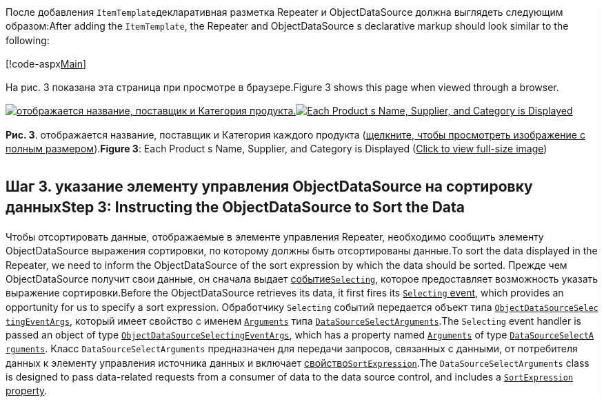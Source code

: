 <span data-ttu-id="cebd3-144">После добавления `ItemTemplate`декларативная разметка Repeater и ObjectDataSource должна выглядеть следующим образом:</span><span class="sxs-lookup"><span data-stu-id="cebd3-144">After adding the `ItemTemplate`, the Repeater and ObjectDataSource s declarative markup should look similar to the following:</span></span>

[!code-aspx[Main](sorting-data-in-a-datalist-or-repeater-control-cs/samples/sample1.aspx)]

<span data-ttu-id="cebd3-145">На рис. 3 показана эта страница при просмотре в браузере.</span><span class="sxs-lookup"><span data-stu-id="cebd3-145">Figure 3 shows this page when viewed through a browser.</span></span>

<span data-ttu-id="cebd3-146">[![отображается название, поставщик и Категория продукта.](sorting-data-in-a-datalist-or-repeater-control-cs/_static/image8.png)](sorting-data-in-a-datalist-or-repeater-control-cs/_static/image7.png)</span><span class="sxs-lookup"><span data-stu-id="cebd3-146">[![Each Product s Name, Supplier, and Category is Displayed](sorting-data-in-a-datalist-or-repeater-control-cs/_static/image8.png)](sorting-data-in-a-datalist-or-repeater-control-cs/_static/image7.png)</span></span>

<span data-ttu-id="cebd3-147">**Рис. 3**. отображается название, поставщик и Категория каждого продукта ([щелкните, чтобы просмотреть изображение с полным размером](sorting-data-in-a-datalist-or-repeater-control-cs/_static/image9.png)).</span><span class="sxs-lookup"><span data-stu-id="cebd3-147">**Figure 3**: Each Product s Name, Supplier, and Category is Displayed ([Click to view full-size image](sorting-data-in-a-datalist-or-repeater-control-cs/_static/image9.png))</span></span>

## <a name="step-3-instructing-the-objectdatasource-to-sort-the-data"></a><span data-ttu-id="cebd3-148">Шаг 3. указание элементу управления ObjectDataSource на сортировку данных</span><span class="sxs-lookup"><span data-stu-id="cebd3-148">Step 3: Instructing the ObjectDataSource to Sort the Data</span></span>

<span data-ttu-id="cebd3-149">Чтобы отсортировать данные, отображаемые в элементе управления Repeater, необходимо сообщить элементу ObjectDataSource выражения сортировки, по которому должны быть отсортированы данные.</span><span class="sxs-lookup"><span data-stu-id="cebd3-149">To sort the data displayed in the Repeater, we need to inform the ObjectDataSource of the sort expression by which the data should be sorted.</span></span> <span data-ttu-id="cebd3-150">Прежде чем ObjectDataSource получит свои данные, он сначала выдает [событие`Selecting`](https://msdn.microsoft.com/library/system.web.ui.webcontrols.objectdatasource.selecting.aspx), которое предоставляет возможность указать выражение сортировки.</span><span class="sxs-lookup"><span data-stu-id="cebd3-150">Before the ObjectDataSource retrieves its data, it first fires its [`Selecting` event](https://msdn.microsoft.com/library/system.web.ui.webcontrols.objectdatasource.selecting.aspx), which provides an opportunity for us to specify a sort expression.</span></span> <span data-ttu-id="cebd3-151">Обработчику `Selecting` событий передается объект типа [`ObjectDataSourceSelectingEventArgs`](https://msdn.microsoft.com/library/system.web.ui.webcontrols.objectdatasourceselectingeventargs.aspx), который имеет свойство с именем [`Arguments`](https://msdn.microsoft.com/library/system.web.ui.webcontrols.objectdatasourceselectingeventargs.arguments.aspx) типа [`DataSourceSelectArguments`](https://msdn.microsoft.com/library/system.web.ui.datasourceselectarguments.aspx).</span><span class="sxs-lookup"><span data-stu-id="cebd3-151">The `Selecting` event handler is passed an object of type [`ObjectDataSourceSelectingEventArgs`](https://msdn.microsoft.com/library/system.web.ui.webcontrols.objectdatasourceselectingeventargs.aspx), which has a property named [`Arguments`](https://msdn.microsoft.com/library/system.web.ui.webcontrols.objectdatasourceselectingeventargs.arguments.aspx) of type [`DataSourceSelectArguments`](https://msdn.microsoft.com/library/system.web.ui.datasourceselectarguments.aspx).</span></span> <span data-ttu-id="cebd3-152">Класс `DataSourceSelectArguments` предназначен для передачи запросов, связанных с данными, от потребителя данных к элементу управления источника данных и включает [свойство`SortExpression`](https://msdn.microsoft.com/library/system.web.ui.datasourceselectarguments.sortexpression.aspx).</span><span class="sxs-lookup"><span data-stu-id="cebd3-152">The `DataSourceSelectArguments` class is designed to pass data-related requests from a consumer of data to the data source control, and includes a [`SortExpression` property](https://msdn.microsoft.com/library/system.web.ui.datasourceselectarguments.sortexpression.aspx).</span></span>
